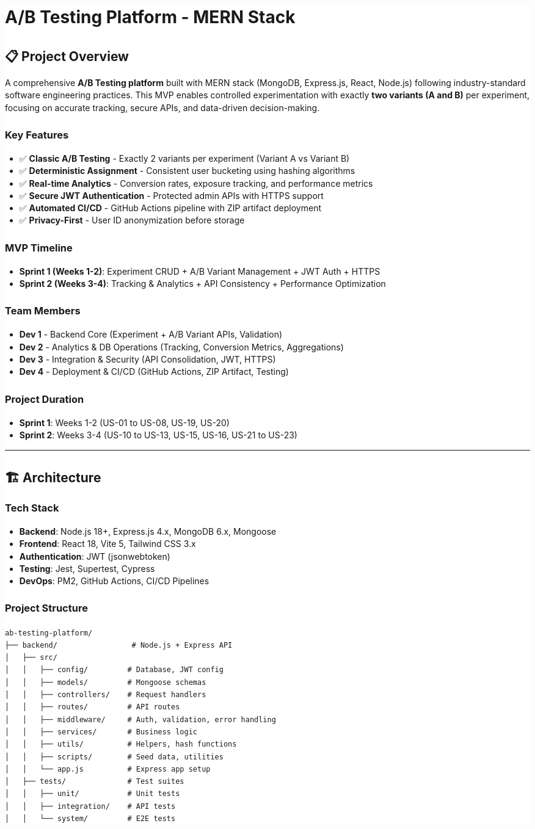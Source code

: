 # A/B Testing Platform - MERN Stack

## 📋 Project Overview

A comprehensive **A/B Testing platform** built with MERN stack (MongoDB, Express.js, React, Node.js) following industry-standard software engineering practices. This MVP enables controlled experimentation with exactly **two variants (A and B)** per experiment, focusing on accurate tracking, secure APIs, and data-driven decision-making.

### Key Features
- ✅ **Classic A/B Testing** - Exactly 2 variants per experiment (Variant A vs Variant B)
- ✅ **Deterministic Assignment** - Consistent user bucketing using hashing algorithms
- ✅ **Real-time Analytics** - Conversion rates, exposure tracking, and performance metrics
- ✅ **Secure JWT Authentication** - Protected admin APIs with HTTPS support
- ✅ **Automated CI/CD** - GitHub Actions pipeline with ZIP artifact deployment
- ✅ **Privacy-First** - User ID anonymization before storage

### MVP Timeline
- **Sprint 1 (Weeks 1-2)**: Experiment CRUD + A/B Variant Management + JWT Auth + HTTPS
- **Sprint 2 (Weeks 3-4)**: Tracking & Analytics + API Consistency + Performance Optimization

### Team Members
- **Dev 1** - Backend Core (Experiment + A/B Variant APIs, Validation)
- **Dev 2** - Analytics & DB Operations (Tracking, Conversion Metrics, Aggregations)
- **Dev 3** - Integration & Security (API Consolidation, JWT, HTTPS)
- **Dev 4** - Deployment & CI/CD (GitHub Actions, ZIP Artifact, Testing)

### Project Duration
- **Sprint 1**: Weeks 1-2 (US-01 to US-08, US-19, US-20)
- **Sprint 2**: Weeks 3-4 (US-10 to US-13, US-15, US-16, US-21 to US-23)

---

## 🏗️ Architecture

### Tech Stack
- **Backend**: Node.js 18+, Express.js 4.x, MongoDB 6.x, Mongoose
- **Frontend**: React 18, Vite 5, Tailwind CSS 3.x
- **Authentication**: JWT (jsonwebtoken)
- **Testing**: Jest, Supertest, Cypress
- **DevOps**: PM2, GitHub Actions, CI/CD Pipelines

### Project Structure
```
ab-testing-platform/
├── backend/                 # Node.js + Express API
│   ├── src/
│   │   ├── config/         # Database, JWT config
│   │   ├── models/         # Mongoose schemas
│   │   ├── controllers/    # Request handlers
│   │   ├── routes/         # API routes
│   │   ├── middleware/     # Auth, validation, error handling
│   │   ├── services/       # Business logic
│   │   ├── utils/          # Helpers, hash functions
│   │   ├── scripts/        # Seed data, utilities
│   │   └── app.js          # Express app setup
│   ├── tests/              # Test suites
│   │   ├── unit/           # Unit tests
│   │   ├── integration/    # API tests
│   │   └── system/         # E2E tests
```